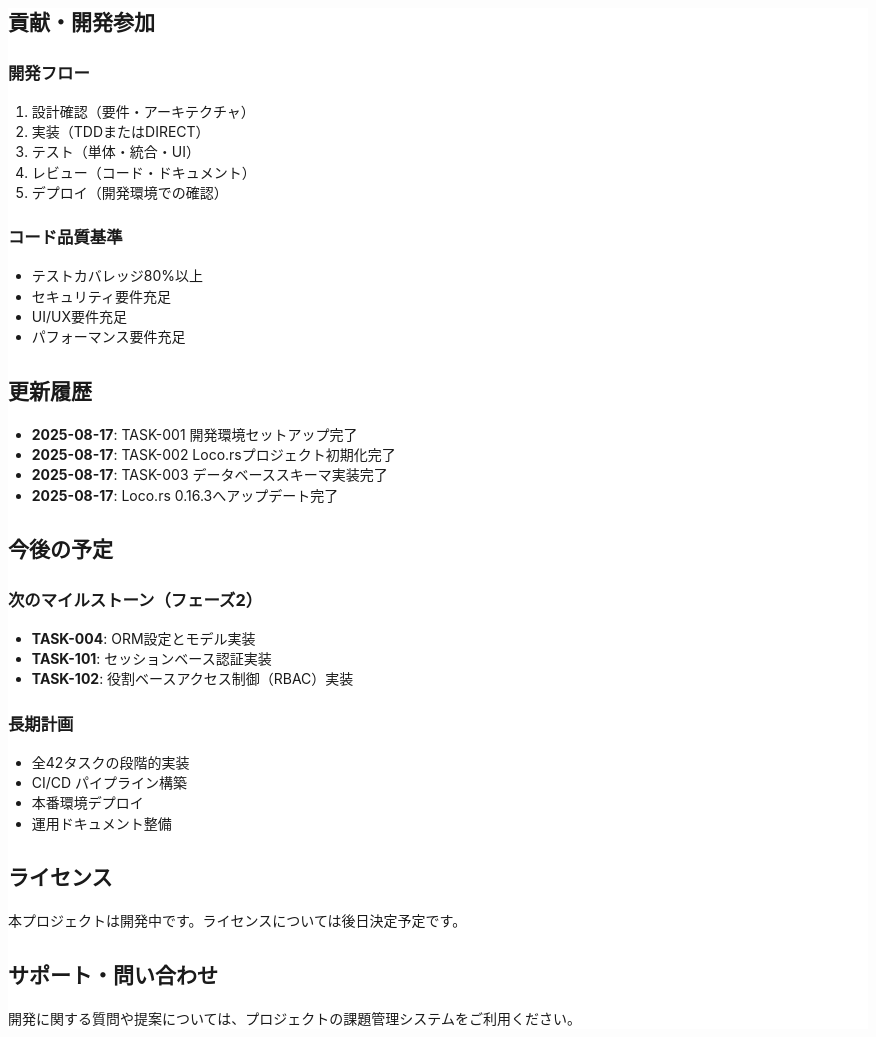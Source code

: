 ## 貢献・開発参加

### 開発フロー
1. 設計確認（要件・アーキテクチャ）
2. 実装（TDDまたはDIRECT）
3. テスト（単体・統合・UI）
4. レビュー（コード・ドキュメント）
5. デプロイ（開発環境での確認）

### コード品質基準
- テストカバレッジ80%以上
- セキュリティ要件充足
- UI/UX要件充足
- パフォーマンス要件充足

## 更新履歴

- **2025-08-17**: TASK-001 開発環境セットアップ完了
- **2025-08-17**: TASK-002 Loco.rsプロジェクト初期化完了  
- **2025-08-17**: TASK-003 データベーススキーマ実装完了
- **2025-08-17**: Loco.rs 0.16.3へアップデート完了

## 今後の予定

### 次のマイルストーン（フェーズ2）
- **TASK-004**: ORM設定とモデル実装
- **TASK-101**: セッションベース認証実装
- **TASK-102**: 役割ベースアクセス制御（RBAC）実装

### 長期計画
- 全42タスクの段階的実装
- CI/CD パイプライン構築
- 本番環境デプロイ
- 運用ドキュメント整備

## ライセンス

本プロジェクトは開発中です。ライセンスについては後日決定予定です。

## サポート・問い合わせ

開発に関する質問や提案については、プロジェクトの課題管理システムをご利用ください。
